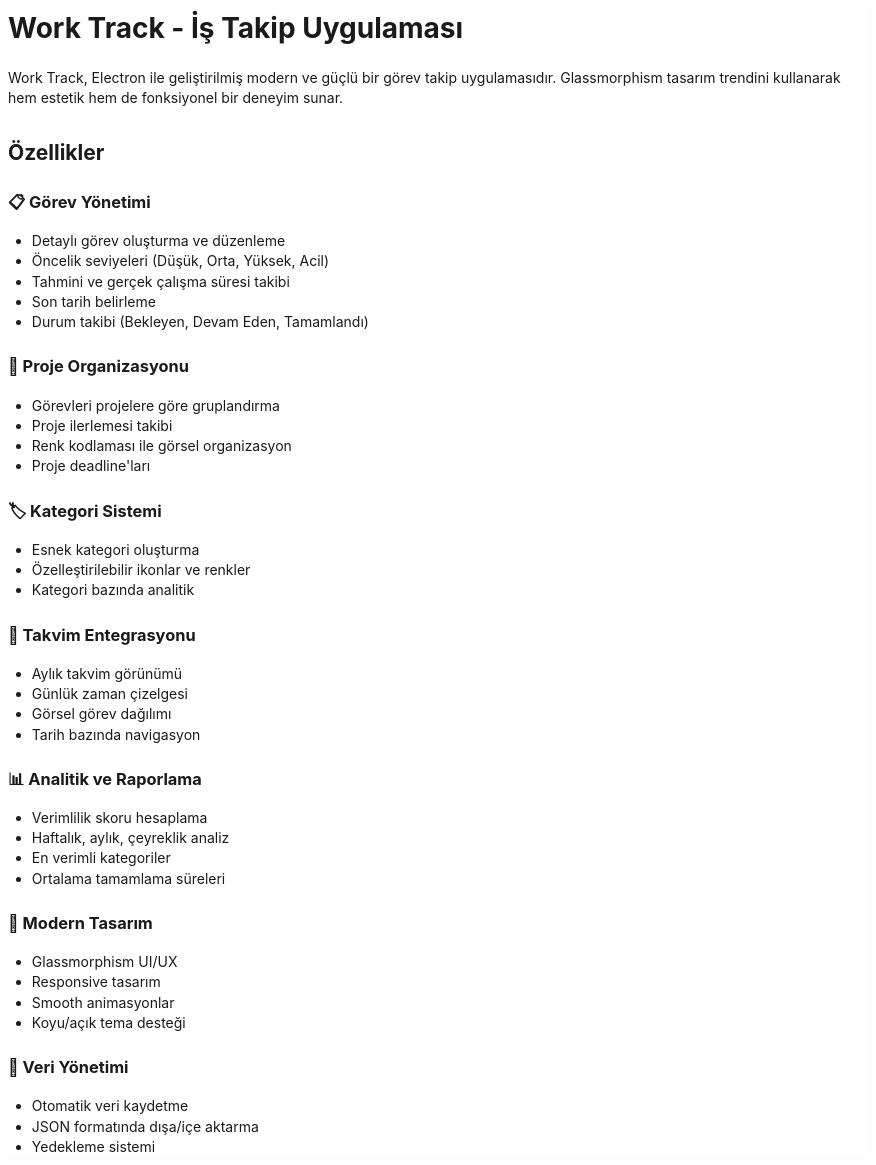 # Work Track - İş Takip Uygulaması

Work Track, Electron ile geliştirilmiş modern ve güçlü bir görev takip uygulamasıdır. Glassmorphism tasarım trendini kullanarak hem estetik hem de fonksiyonel bir deneyim sunar.

## Özellikler

### 📋 Görev Yönetimi
- Detaylı görev oluşturma ve düzenleme
- Öncelik seviyeleri (Düşük, Orta, Yüksek, Acil)
- Tahmini ve gerçek çalışma süresi takibi
- Son tarih belirleme
- Durum takibi (Bekleyen, Devam Eden, Tamamlandı)

### 📁 Proje Organizasyonu
- Görevleri projelere göre gruplandırma
- Proje ilerlemesi takibi
- Renk kodlaması ile görsel organizasyon
- Proje deadline'ları

### 🏷️ Kategori Sistemi
- Esnek kategori oluşturma
- Özelleştirilebilir ikonlar ve renkler
- Kategori bazında analitik

### 📅 Takvim Entegrasyonu
- Aylık takvim görünümü
- Günlük zaman çizelgesi
- Görsel görev dağılımı
- Tarih bazında navigasyon

### 📊 Analitik ve Raporlama
- Verimlilik skoru hesaplama
- Haftalık, aylık, çeyreklik analiz
- En verimli kategoriler
- Ortalama tamamlama süreleri

### 🎨 Modern Tasarım
- Glassmorphism UI/UX
- Responsive tasarım
- Smooth animasyonlar
- Koyu/açık tema desteği

### 💾 Veri Yönetimi
- Otomatik veri kaydetme
- JSON formatında dışa/içe aktarma
- Yedekleme sistemi
